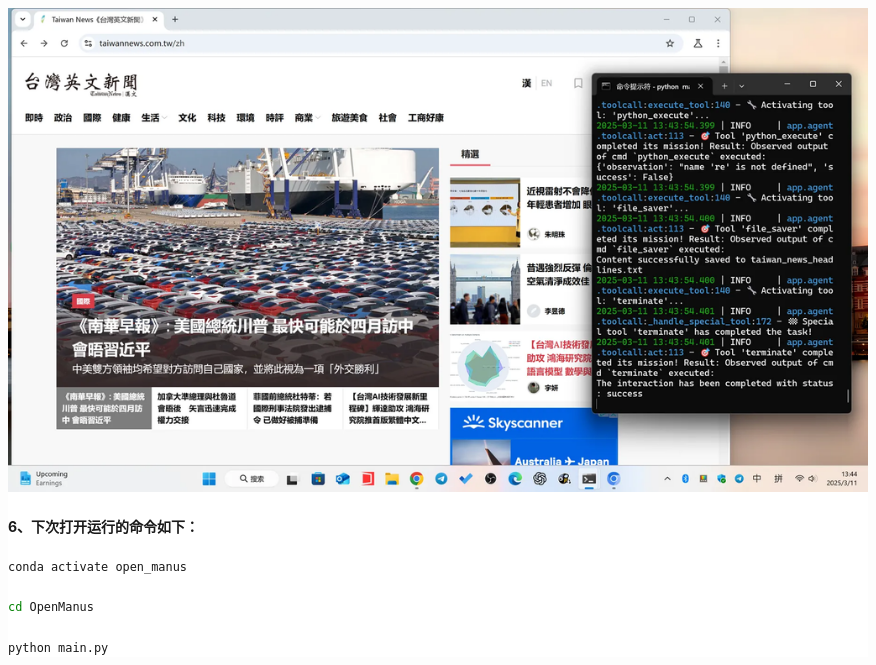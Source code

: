 ![](./assets/2.png)

#### 6、下次打开运行的命令如下：

```bash
conda activate open_manus

cd OpenManus

python main.py
```
